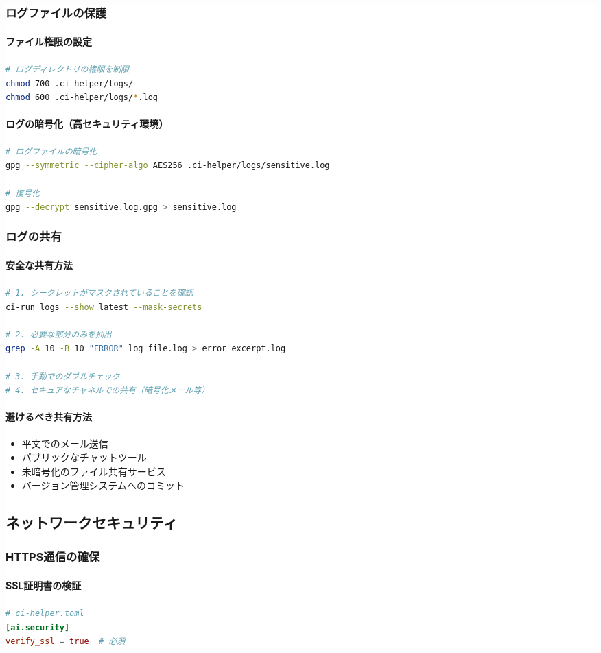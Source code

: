 ### ログファイルの保護

#### ファイル権限の設定

```bash
# ログディレクトリの権限を制限
chmod 700 .ci-helper/logs/
chmod 600 .ci-helper/logs/*.log
```

#### ログの暗号化（高セキュリティ環境）

```bash
# ログファイルの暗号化
gpg --symmetric --cipher-algo AES256 .ci-helper/logs/sensitive.log

# 復号化
gpg --decrypt sensitive.log.gpg > sensitive.log
```

### ログの共有

#### 安全な共有方法

```bash
# 1. シークレットがマスクされていることを確認
ci-run logs --show latest --mask-secrets

# 2. 必要な部分のみを抽出
grep -A 10 -B 10 "ERROR" log_file.log > error_excerpt.log

# 3. 手動でのダブルチェック
# 4. セキュアなチャネルでの共有（暗号化メール等）
```

#### 避けるべき共有方法

- 平文でのメール送信
- パブリックなチャットツール
- 未暗号化のファイル共有サービス
- バージョン管理システムへのコミット

## ネットワークセキュリティ

### HTTPS通信の確保

#### SSL証明書の検証

```toml
# ci-helper.toml
[ai.security]
verify_ssl = true  # 必須
```
